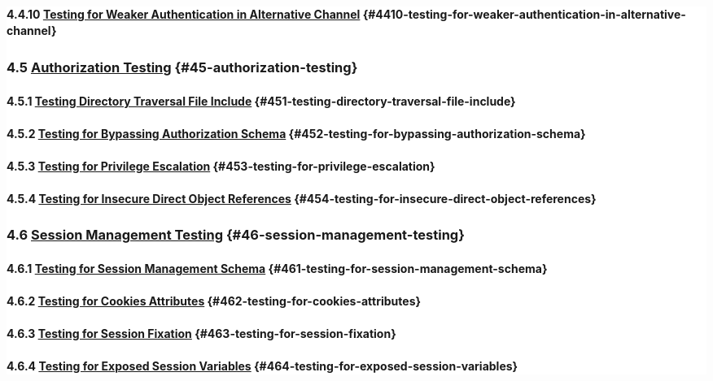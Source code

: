 #### 4.4.10 [Testing for Weaker Authentication in Alternative Channel](4-Web_Application_Security_Testing/04-Authentication_Testing/10-Testing_for_Weaker_Authentication_in_Alternative_Channel.html) {#4410-testing-for-weaker-authentication-in-alternative-channel}

### 4.5 [Authorization Testing](4-Web_Application_Security_Testing/05-Authorization_Testing/README.html) {#45-authorization-testing}

#### 4.5.1 [Testing Directory Traversal File Include](4-Web_Application_Security_Testing/05-Authorization_Testing/01-Testing_Directory_Traversal_File_Include.html) {#451-testing-directory-traversal-file-include}

#### 4.5.2 [Testing for Bypassing Authorization Schema](4-Web_Application_Security_Testing/05-Authorization_Testing/02-Testing_for_Bypassing_Authorization_Schema.html) {#452-testing-for-bypassing-authorization-schema}

#### 4.5.3 [Testing for Privilege Escalation](4-Web_Application_Security_Testing/05-Authorization_Testing/03-Testing_for_Privilege_Escalation.html) {#453-testing-for-privilege-escalation}

#### 4.5.4 [Testing for Insecure Direct Object References](4-Web_Application_Security_Testing/05-Authorization_Testing/04-Testing_for_Insecure_Direct_Object_References.html) {#454-testing-for-insecure-direct-object-references}

### 4.6 [Session Management Testing](4-Web_Application_Security_Testing/06-Session_Management_Testing/README.html) {#46-session-management-testing}

#### 4.6.1 [Testing for Session Management Schema](4-Web_Application_Security_Testing/06-Session_Management_Testing/01-Testing_for_Session_Management_Schema.html) {#461-testing-for-session-management-schema}

#### 4.6.2 [Testing for Cookies Attributes](4-Web_Application_Security_Testing/06-Session_Management_Testing/02-Testing_for_Cookies_Attributes.html) {#462-testing-for-cookies-attributes}

#### 4.6.3 [Testing for Session Fixation](4-Web_Application_Security_Testing/06-Session_Management_Testing/03-Testing_for_Session_Fixation.html) {#463-testing-for-session-fixation}

#### 4.6.4 [Testing for Exposed Session Variables](4-Web_Application_Security_Testing/06-Session_Management_Testing/04-Testing_for_Exposed_Session_Variables.html) {#464-testing-for-exposed-session-variables}
